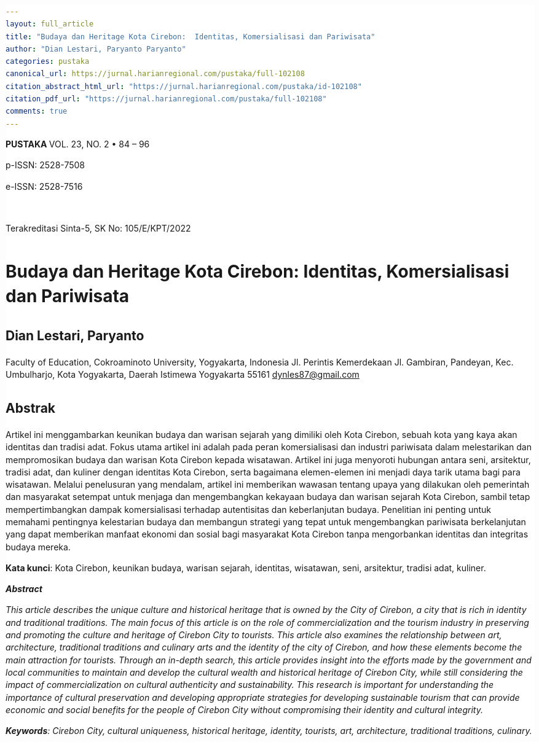 ```yaml
---
layout: full_article
title: "Budaya dan Heritage Kota Cirebon:  Identitas, Komersialisasi dan Pariwisata"
author: "Dian Lestari, Paryanto Paryanto"
categories: pustaka
canonical_url: https://jurnal.harianregional.com/pustaka/full-102108 
citation_abstract_html_url: "https://jurnal.harianregional.com/pustaka/id-102108"
citation_pdf_url: "https://jurnal.harianregional.com/pustaka/full-102108"  
comments: true
---
```


<p><span class="font1" style="font-weight:bold;">PUSTAKA </span><span class="font1">V</span><span class="font0">OL</span><span class="font1">. 23, N</span><span class="font0">O</span><span class="font1">. 2 • 84 – 96</span></p>
<div>
<p><span class="font1">p-ISSN: 2528-7508</span></p>
<p><span class="font1">e-ISSN: 2528-7516</span></p>
</div><br clear="all">
<p><span class="font1">Terakreditasi Sinta-5, SK No: 105/E/KPT/2022</span></p><a name="caption1"></a>
<h1><a name="bookmark0"></a><span class="font4" style="font-weight:bold;"><a name="bookmark1"></a>Budaya dan Heritage Kota Cirebon: Identitas, Komersialisasi dan Pariwisata</span></h1>
<h2><a name="bookmark2"></a><span class="font3" style="font-weight:bold;"><a name="bookmark3"></a>Dian Lestari, Paryanto</span></h2>
<p><span class="font3">Faculty of Education, Cokroaminoto University, Yogyakarta, Indonesia Jl. Perintis Kemerdekaan Jl. Gambiran, Pandeyan, Kec. Umbulharjo, Kota Yogyakarta, Daerah Istimewa Yogyakarta 55161 </span><a href="mailto:dynles87@gmail.com"><span class="font3">dynles87@gmail.com</span></a></p>
<h2><a name="bookmark4"></a><span class="font3" style="font-weight:bold;"><a name="bookmark5"></a>Abstrak</span></h2>
<p><span class="font2">Artikel ini menggambarkan keunikan budaya dan warisan sejarah yang dimiliki oleh Kota Cirebon, sebuah kota yang kaya akan identitas dan tradisi adat. Fokus utama artikel ini adalah pada peran komersialisasi dan industri pariwisata dalam melestarikan dan mempromosikan budaya dan warisan Kota Cirebon kepada wisatawan. Artikel ini juga menyoroti hubungan antara seni, arsitektur, tradisi adat, dan kuliner dengan identitas Kota Cirebon, serta bagaimana elemen-elemen ini menjadi daya tarik utama bagi para wisatawan. Melalui penelusuran yang mendalam, artikel ini memberikan wawasan tentang upaya yang dilakukan oleh pemerintah dan masyarakat setempat untuk menjaga dan mengembangkan kekayaan budaya dan warisan sejarah Kota Cirebon, sambil tetap mempertimbangkan dampak komersialisasi terhadap autentisitas dan keberlanjutan budaya. Penelitian ini penting untuk memahami pentingnya kelestarian budaya dan membangun strategi yang tepat untuk mengembangkan pariwisata berkelanjutan yang dapat memberikan manfaat ekonomi dan sosial bagi masyarakat Kota Cirebon tanpa mengorbankan identitas dan integritas budaya mereka.</span></p>
<p><span class="font2" style="font-weight:bold;">Kata kunci</span><span class="font2">: Kota Cirebon, keunikan budaya, warisan sejarah, identitas, wisatawan, seni, arsitektur, tradisi adat, kuliner.</span></p>
<p><span class="font3" style="font-weight:bold;font-style:italic;">Abstract</span></p>
<p><span class="font2" style="font-style:italic;">This article describes the unique culture and historical heritage that is owned by the City of Cirebon, a city that is rich in identity and traditional traditions. The main focus of this article is on the role of commercialization and the tourism industry in preserving and promoting the culture and heritage of Cirebon City to tourists. This article also examines the relationship between art, architecture, traditional traditions and culinary arts and the identity of the city of Cirebon, and how these elements become the main attraction for tourists. Through an in-depth search, this article provides insight into the efforts made by the government and local communities to maintain and develop the cultural wealth and historical heritage of Cirebon City, while still considering the impact of commercialization on cultural authenticity and sustainability. This research is important for understanding the importance of cultural preservation and developing appropriate strategies for developing sustainable tourism that can provide economic and social benefits for the people of Cirebon City without compromising their identity and cultural integrity.</span></p>
<p><span class="font2" style="font-weight:bold;font-style:italic;">Keywords</span><span class="font2" style="font-style:italic;">: Cirebon City, cultural uniqueness, historical heritage, identity, tourists, art, architecture, traditional traditions, culinary.</span></p>